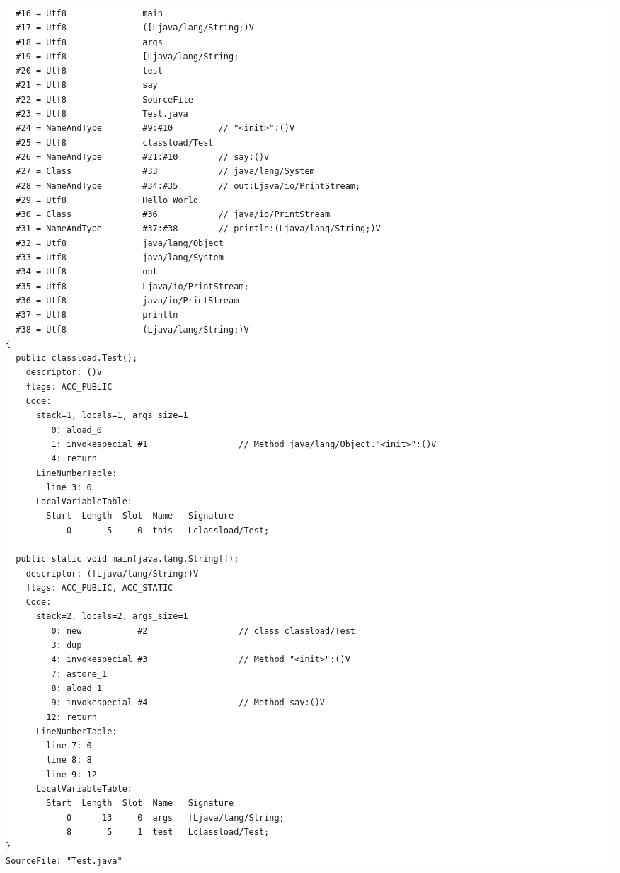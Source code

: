 ```
  #16 = Utf8               main
  #17 = Utf8               ([Ljava/lang/String;)V
  #18 = Utf8               args
  #19 = Utf8               [Ljava/lang/String;
  #20 = Utf8               test
  #21 = Utf8               say
  #22 = Utf8               SourceFile
  #23 = Utf8               Test.java
  #24 = NameAndType        #9:#10         // "<init>":()V
  #25 = Utf8               classload/Test
  #26 = NameAndType        #21:#10        // say:()V
  #27 = Class              #33            // java/lang/System
  #28 = NameAndType        #34:#35        // out:Ljava/io/PrintStream;
  #29 = Utf8               Hello World
  #30 = Class              #36            // java/io/PrintStream
  #31 = NameAndType        #37:#38        // println:(Ljava/lang/String;)V
  #32 = Utf8               java/lang/Object
  #33 = Utf8               java/lang/System
  #34 = Utf8               out
  #35 = Utf8               Ljava/io/PrintStream;
  #36 = Utf8               java/io/PrintStream
  #37 = Utf8               println
  #38 = Utf8               (Ljava/lang/String;)V
{
  public classload.Test();
    descriptor: ()V
    flags: ACC_PUBLIC
    Code:
      stack=1, locals=1, args_size=1
         0: aload_0
         1: invokespecial #1                  // Method java/lang/Object."<init>":()V
         4: return
      LineNumberTable:
        line 3: 0
      LocalVariableTable:
        Start  Length  Slot  Name   Signature
            0       5     0  this   Lclassload/Test;

  public static void main(java.lang.String[]);
    descriptor: ([Ljava/lang/String;)V
    flags: ACC_PUBLIC, ACC_STATIC
    Code:
      stack=2, locals=2, args_size=1
         0: new           #2                  // class classload/Test
         3: dup
         4: invokespecial #3                  // Method "<init>":()V
         7: astore_1
         8: aload_1
         9: invokespecial #4                  // Method say:()V
        12: return
      LineNumberTable:
        line 7: 0
        line 8: 8
        line 9: 12
      LocalVariableTable:
        Start  Length  Slot  Name   Signature
            0      13     0  args   [Ljava/lang/String;
            8       5     1  test   Lclassload/Test;
}
SourceFile: "Test.java"
```
